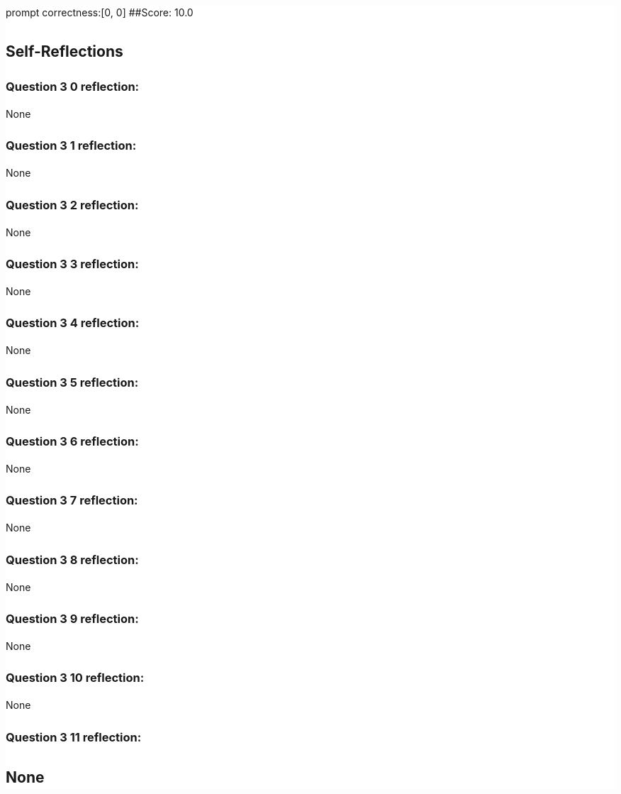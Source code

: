 prompt correctness:[0, 0]
##Score: 10.0

## Self-Reflections

### Question 3 0 reflection:
None
### Question 3 1 reflection:
None
### Question 3 2 reflection:
None
### Question 3 3 reflection:
None
### Question 3 4 reflection:
None
### Question 3 5 reflection:
None
### Question 3 6 reflection:
None
### Question 3 7 reflection:
None
### Question 3 8 reflection:
None
### Question 3 9 reflection:
None
### Question 3 10 reflection:
None
### Question 3 11 reflection:
None
---
